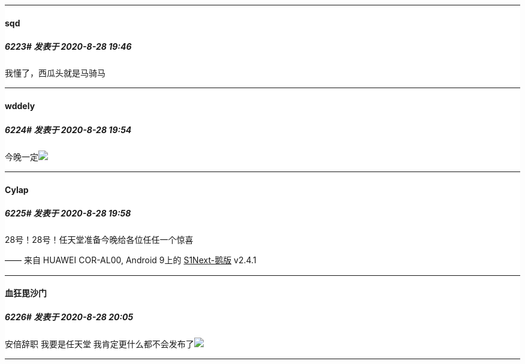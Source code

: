 

*****

####  sqd  
##### 6223#       发表于 2020-8-28 19:46




我懂了，西瓜头就是马骑马







*****

####  wddely  
##### 6224#       发表于 2020-8-28 19:54




今晚一定<img src="https://static.saraba1st.com/image/smiley/face2017/227.gif" referrerpolicy="no-referrer">







*****

####  Cylap  
##### 6225#       发表于 2020-8-28 19:58




28号！28号！任天堂准备今晚给各位任任一个惊喜

—— 来自 HUAWEI COR-AL00, Android 9上的 [S1Next-鹅版](https://github.com/ykrank/S1-Next/releases) v2.4.1







*****

####  血狂毘沙门  
##### 6226#       发表于 2020-8-28 20:05




安倍辞职 我要是任天堂 我肯定更什么都不会发布了<img src="https://static.saraba1st.com/image/smiley/face2017/009.gif" referrerpolicy="no-referrer">







*****
